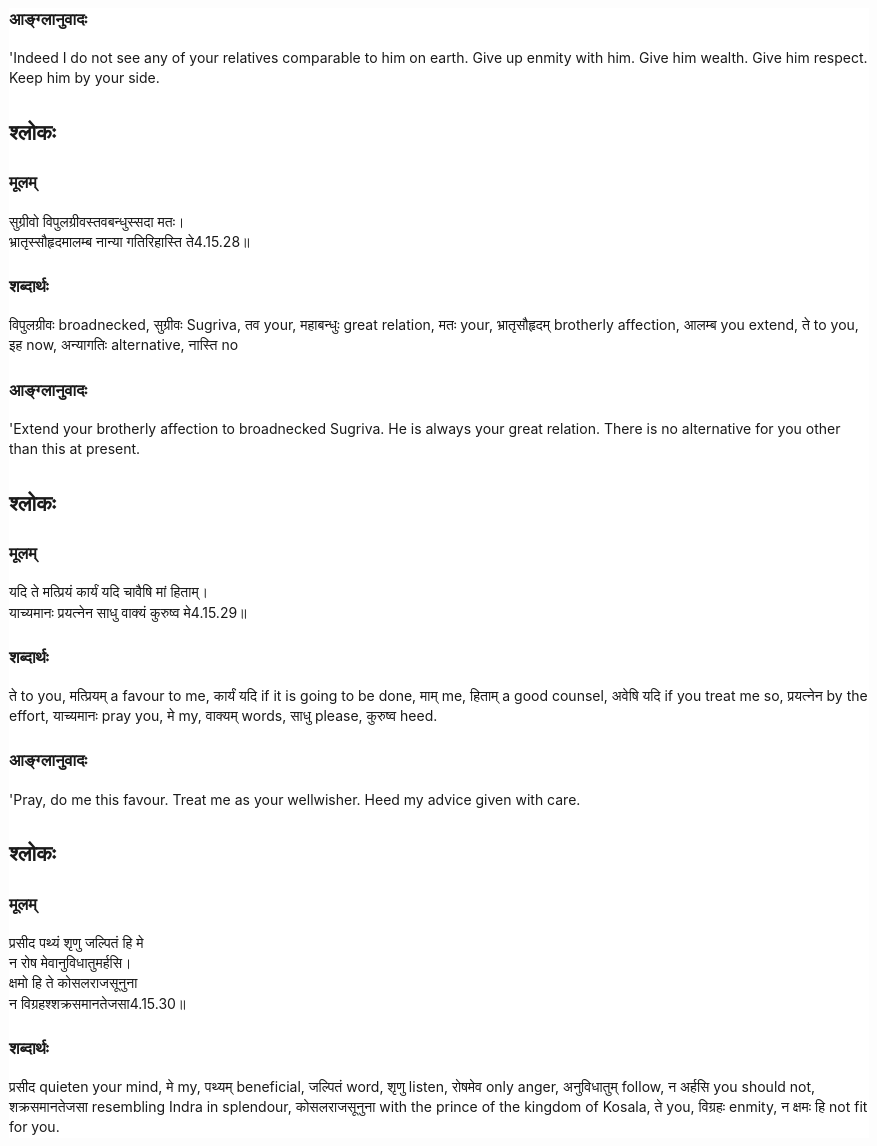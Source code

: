 ### आङ्ग्लानुवादः
'Indeed I do not see any of your relatives comparable to him on earth. Give up enmity with him. Give him wealth. Give him respect. Keep him by your side.



## श्लोकः
### मूलम्
सुग्रीवो विपुलग्रीवस्तवबन्धुस्सदा मतः।  
भ्रातृस्सौहृदमालम्ब नान्या गतिरिहास्ति ते4.15.28॥

### शब्दार्थः
विपुलग्रीवः broadnecked, सुग्रीवः Sugriva, तव your, महाबन्धुः great relation, मतः your, भ्रातृसौहृदम् brotherly affection, आलम्ब you extend, ते to you, इह now, अन्यागतिः alternative, नास्ति no

### आङ्ग्लानुवादः
'Extend your brotherly affection to broadnecked Sugriva. He is always your great relation. There is no alternative for you other than this at present.



## श्लोकः
### मूलम्
यदि ते मत्प्रियं कार्यं यदि चावैषि मां हिताम्।  
याच्यमानः प्रयत्नेन साधु वाक्यं कुरुष्व मे4.15.29॥

### शब्दार्थः
ते to you, मत्प्रियम् a favour to me, कार्यं यदि if it is going to be done, माम् me, हिताम् a good counsel, अवेषि यदि if you treat me so, प्रयत्नेन by the effort, याच्यमानः pray you, मे my, वाक्यम् words, साधु please, कुरुष्व heed.

### आङ्ग्लानुवादः
'Pray, do me this favour. Treat me as your wellwisher. Heed my  advice given with care.



## श्लोकः
### मूलम्
प्रसीद पथ्यं शृणु जल्पितं हि मे  
न रोष मेवानुविधातुमर्हसि।  
क्षमो हि ते कोसलराजसूनुना  
न विग्रहश्शक्रसमानतेजसा4.15.30॥

### शब्दार्थः
प्रसीद quieten your mind, मे my, पथ्यम् beneficial, जल्पितं word, शृणु listen, रोषमेव only anger, अनुविधातुम् follow, न अर्हसि you should not, शक्रसमानतेजसा resembling Indra in splendour, कोसलराजसूनुना with the prince of the kingdom of Kosala, ते you, विग्रहः enmity, न क्षमः हि not fit for you.
